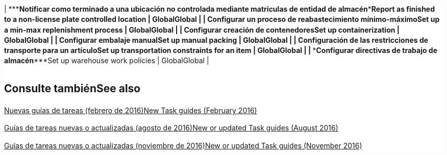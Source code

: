 | <span data-ttu-id="76634-295">**\***Notificar como terminado a una ubicación no controlada mediante matrículas de entidad de almacén</span><span class="sxs-lookup"><span data-stu-id="76634-295">**\***Report as finished to a non-license plate controlled location</span></span> | <span data-ttu-id="76634-296">Global</span><span class="sxs-lookup"><span data-stu-id="76634-296">Global</span></span>         |
| <span data-ttu-id="76634-297">Configurar un proceso de reabastecimiento mínimo-máximo</span><span class="sxs-lookup"><span data-stu-id="76634-297">Set up a min-max replenishment process</span></span>                              | <span data-ttu-id="76634-298">Global</span><span class="sxs-lookup"><span data-stu-id="76634-298">Global</span></span>         |
| <span data-ttu-id="76634-299">Configurar creación de contenedores</span><span class="sxs-lookup"><span data-stu-id="76634-299">Set up containerization</span></span>                                             | <span data-ttu-id="76634-300">Global</span><span class="sxs-lookup"><span data-stu-id="76634-300">Global</span></span>         |
| <span data-ttu-id="76634-301">Configurar embalaje manual</span><span class="sxs-lookup"><span data-stu-id="76634-301">Set up manual packing</span></span>                                               | <span data-ttu-id="76634-302">Global</span><span class="sxs-lookup"><span data-stu-id="76634-302">Global</span></span>         |
| <span data-ttu-id="76634-303">Configuración de las restricciones de transporte para un artículo</span><span class="sxs-lookup"><span data-stu-id="76634-303">Set up transportation constraints for an item</span></span>                       | <span data-ttu-id="76634-304">Global</span><span class="sxs-lookup"><span data-stu-id="76634-304">Global</span></span>         |
| <span data-ttu-id="76634-305">**\***Configurar directivas de trabajo de almacén</span><span class="sxs-lookup"><span data-stu-id="76634-305">**\***Set up warehouse work policies</span></span>                                | <span data-ttu-id="76634-306">Global</span><span class="sxs-lookup"><span data-stu-id="76634-306">Global</span></span>         |



<a name="see-also"></a><span data-ttu-id="76634-307">Consulte también</span><span class="sxs-lookup"><span data-stu-id="76634-307">See also</span></span>
--------

[<span data-ttu-id="76634-308">Nuevas guías de tareas (febrero de 2016)</span><span class="sxs-lookup"><span data-stu-id="76634-308">New Task guides (February 2016)</span></span>](new-task-guides-available-february-2016.md)

[<span data-ttu-id="76634-309">Guías de tareas nuevas o actualizadas (agosto de 2016)</span><span class="sxs-lookup"><span data-stu-id="76634-309">New or updated Task guides (August 2016)</span></span>](new-updated-task-guides-available-august-2016.md)

[<span data-ttu-id="76634-310">Guías de tareas nuevas o actualizadas (noviembre de 2016)</span><span class="sxs-lookup"><span data-stu-id="76634-310">New or updated Task guides (November 2016)</span></span>](new-task-guides-november-2016.md)





